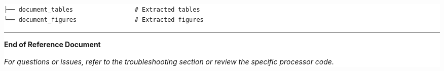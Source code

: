 ```
├── document_tables                 # Extracted tables
└── document_figures                # Extracted figures
```

---

**End of Reference Document**

*For questions or issues, refer to the troubleshooting section or review the specific processor code.*